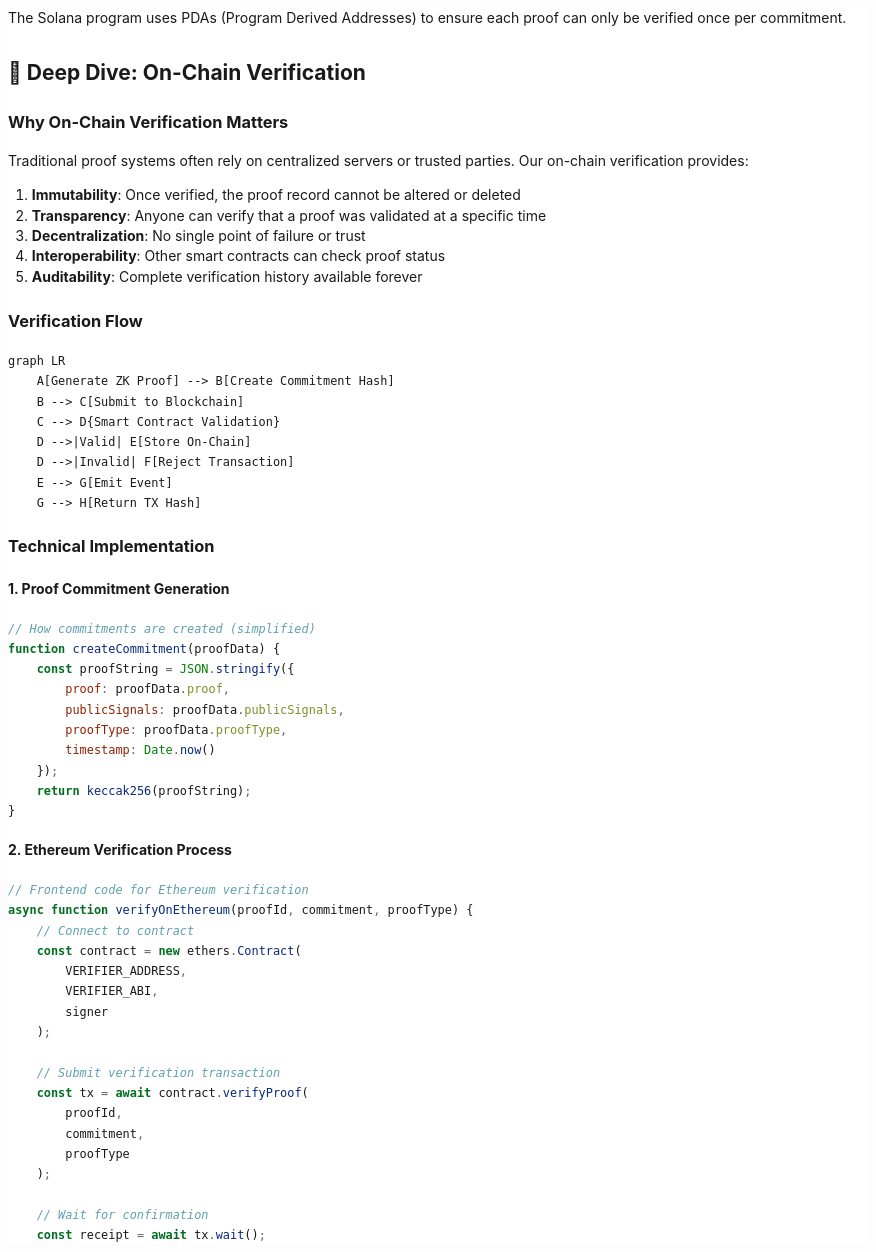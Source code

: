 The Solana program uses PDAs (Program Derived Addresses) to ensure each proof can only be verified once per commitment.

## 🔗 Deep Dive: On-Chain Verification

### Why On-Chain Verification Matters

Traditional proof systems often rely on centralized servers or trusted parties. Our on-chain verification provides:

1. **Immutability**: Once verified, the proof record cannot be altered or deleted
2. **Transparency**: Anyone can verify that a proof was validated at a specific time
3. **Decentralization**: No single point of failure or trust
4. **Interoperability**: Other smart contracts can check proof status
5. **Auditability**: Complete verification history available forever

### Verification Flow

```mermaid
graph LR
    A[Generate ZK Proof] --> B[Create Commitment Hash]
    B --> C[Submit to Blockchain]
    C --> D{Smart Contract Validation}
    D -->|Valid| E[Store On-Chain]
    D -->|Invalid| F[Reject Transaction]
    E --> G[Emit Event]
    G --> H[Return TX Hash]
```

### Technical Implementation

#### 1. Proof Commitment Generation
```javascript
// How commitments are created (simplified)
function createCommitment(proofData) {
    const proofString = JSON.stringify({
        proof: proofData.proof,
        publicSignals: proofData.publicSignals,
        proofType: proofData.proofType,
        timestamp: Date.now()
    });
    return keccak256(proofString);
}
```

#### 2. Ethereum Verification Process
```javascript
// Frontend code for Ethereum verification
async function verifyOnEthereum(proofId, commitment, proofType) {
    // Connect to contract
    const contract = new ethers.Contract(
        VERIFIER_ADDRESS,
        VERIFIER_ABI,
        signer
    );
    
    // Submit verification transaction
    const tx = await contract.verifyProof(
        proofId,
        commitment,
        proofType
    );
    
    // Wait for confirmation
    const receipt = await tx.wait();
```